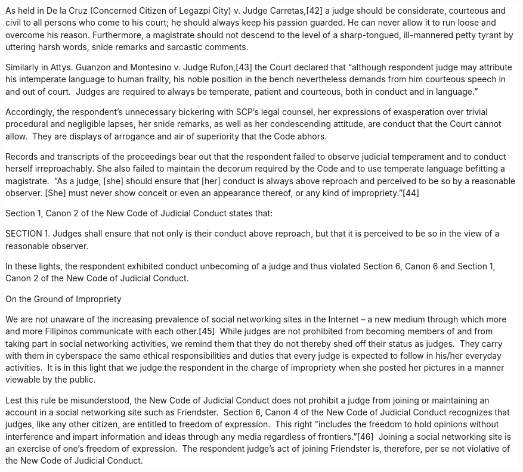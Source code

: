 As held in De la Cruz (Concerned Citizen of Legazpi City) v. Judge Carretas,[42] a judge should be considerate, courteous and civil to all persons who come to his court; he should always keep his passion guarded. He can never allow it to run loose and overcome his reason. Furthermore, a magistrate should not descend to the level of a sharp-tongued, ill-mannered petty tyrant by uttering harsh words, snide remarks and sarcastic comments.

  

Similarly in Attys. Guanzon and Montesino v. Judge Rufon,[43] the Court declared that “although respondent judge may attribute his intemperate language to human frailty, his noble position in the bench nevertheless demands from him courteous speech in and out of court.  Judges are required to always be temperate, patient and courteous, both in conduct and in language.”

  

Accordingly, the respondent’s unnecessary bickering with SCP’s legal counsel, her expressions of exasperation over trivial procedural and negligible lapses, her snide remarks, as well as her condescending attitude, are conduct that the Court cannot allow.  They are displays of arrogance and air of superiority that the Code abhors.

  

Records and transcripts of the proceedings bear out that the respondent failed to observe judicial temperament and to conduct herself irreproachably. She also failed to maintain the decorum required by the Code and to use temperate language befitting a magistrate.  “As a judge, [she] should ensure that [her] conduct is always above reproach and perceived to be so by a reasonable observer. [She] must never show conceit or even an appearance thereof, or any kind of impropriety.”[44]

  

Section 1, Canon 2 of the New Code of Judicial Conduct states that:

  

SECTION 1. Judges shall ensure that not only is their conduct above reproach, but that it is perceived to be so in the view of a reasonable observer.

  

In these lights, the respondent exhibited conduct unbecoming of a judge and thus violated Section 6, Canon 6 and Section 1, Canon 2 of the New Code of Judicial Conduct.

  

On the Ground of Impropriety

  

We are not unaware of the increasing prevalence of social networking sites in the Internet – a new medium through which more and more Filipinos communicate with each other.[45]  While judges are not prohibited from becoming members of and from taking part in social networking activities, we remind them that they do not thereby shed off their status as judges.  They carry with them in cyberspace the same ethical responsibilities and duties that every judge is expected to follow in his/her everyday activities.  It is in this light that we judge the respondent in the charge of impropriety when she posted her pictures in a manner viewable by the public.

  

Lest this rule be misunderstood, the New Code of Judicial Conduct does not prohibit a judge from joining or maintaining an account in a social networking site such as Friendster.  Section 6, Canon 4 of the New Code of Judicial Conduct recognizes that judges, like any other citizen, are entitled to freedom of expression.  This right "includes the freedom to hold opinions without interference and impart information and ideas through any media regardless of frontiers.”[46]  Joining a social networking site is an exercise of one’s freedom of expression.  The respondent judge’s act of joining Friendster is, therefore, per se not violative of the New Code of Judicial Conduct.
